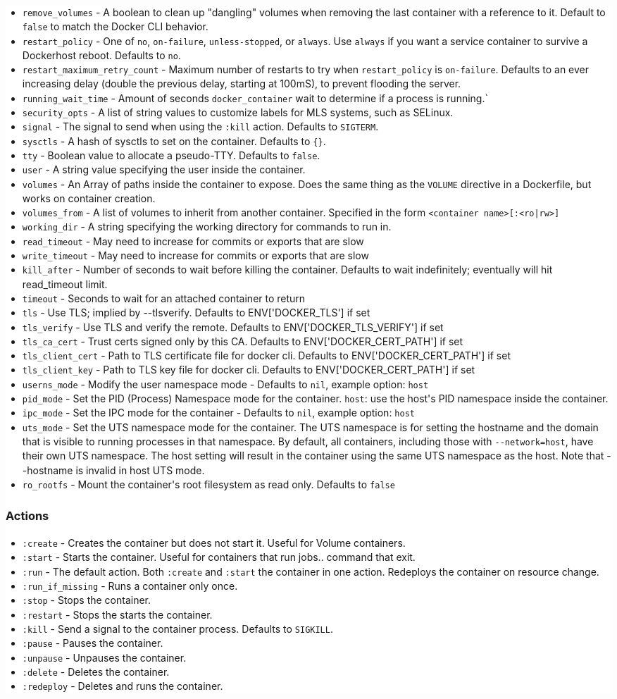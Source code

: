 - `remove_volumes` - A boolean to clean up "dangling" volumes when removing the last container with a reference to it. Default to `false` to match the Docker CLI behavior.
- `restart_policy` - One of `no`, `on-failure`, `unless-stopped`, or `always`. Use `always` if you want a service container to survive a Dockerhost reboot. Defaults to `no`.
- `restart_maximum_retry_count` - Maximum number of restarts to try when `restart_policy` is `on-failure`. Defaults to an ever increasing delay (double the previous delay, starting at 100mS), to prevent flooding the server.
- `running_wait_time` - Amount of seconds `docker_container` wait to determine if a process is running.`
- `security_opts` - A list of string values to customize labels for MLS systems, such as SELinux.
- `signal` - The signal to send when using the `:kill` action. Defaults to `SIGTERM`.
- `sysctls` - A hash of sysctls to set on the container. Defaults to `{}`.
- `tty` - Boolean value to allocate a pseudo-TTY. Defaults to `false`.
- `user` - A string value specifying the user inside the container.
- `volumes` - An Array of paths inside the container to expose. Does the same thing as the `VOLUME` directive in a Dockerfile, but works on container creation.
- `volumes_from` - A list of volumes to inherit from another container. Specified in the form `<container name>[:<ro|rw>]`
- `working_dir` - A string specifying the working directory for commands to run in.
- `read_timeout` - May need to increase for commits or exports that are slow
- `write_timeout` - May need to increase for commits or exports that are slow
- `kill_after` - Number of seconds to wait before killing the container. Defaults to wait indefinitely; eventually will hit read_timeout limit.
- `timeout` - Seconds to wait for an attached container to return
- `tls` - Use TLS; implied by --tlsverify. Defaults to ENV['DOCKER_TLS'] if set
- `tls_verify` - Use TLS and verify the remote. Defaults to ENV['DOCKER_TLS_VERIFY'] if set
- `tls_ca_cert` - Trust certs signed only by this CA. Defaults to ENV['DOCKER_CERT_PATH'] if set
- `tls_client_cert` - Path to TLS certificate file for docker cli. Defaults to ENV['DOCKER_CERT_PATH'] if set
- `tls_client_key` - Path to TLS key file for docker cli. Defaults to ENV['DOCKER_CERT_PATH'] if set
- `userns_mode` - Modify the user namespace mode - Defaults to `nil`, example option: `host`
- `pid_mode` - Set the PID (Process) Namespace mode for the container. `host`: use the host's PID namespace inside the container.
- `ipc_mode` - Set the IPC mode for the container - Defaults to `nil`, example option: `host`
- `uts_mode` - Set the UTS namespace mode for the container. The UTS namespace is for setting the hostname and the domain that is visible to running processes in that namespace. By default, all containers, including those with `--network=host`, have their own UTS namespace. The host setting will result in the container using the same UTS namespace as the host. Note that --hostname is invalid in host UTS mode.
- `ro_rootfs` - Mount the container's root filesystem as read only. Defaults to `false`

### Actions

- `:create` - Creates the container but does not start it. Useful for Volume containers.
- `:start` - Starts the container. Useful for containers that run jobs.. command that exit.
- `:run` - The default action. Both `:create` and `:start` the container in one action. Redeploys the container on resource change.
- `:run_if_missing` - Runs a container only once.
- `:stop` - Stops the container.
- `:restart` - Stops the starts the container.
- `:kill` - Send a signal to the container process. Defaults to `SIGKILL`.
- `:pause` - Pauses the container.
- `:unpause` - Unpauses the container.
- `:delete` - Deletes the container.
- `:redeploy` - Deletes and runs the container.

